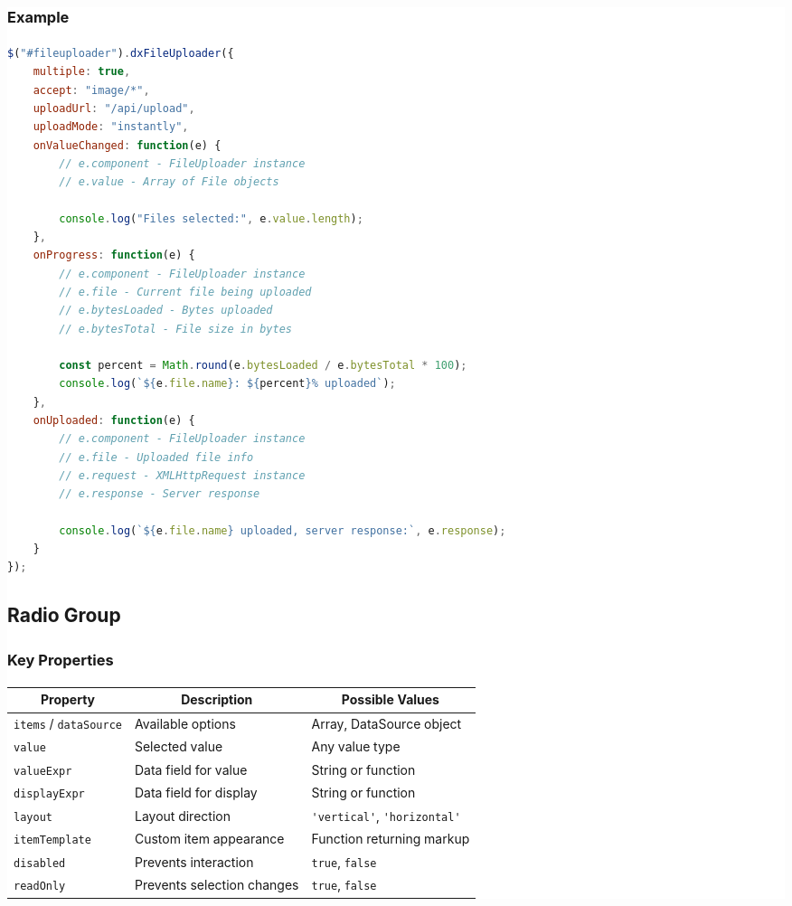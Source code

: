 ### Example

```jsx
$("#fileuploader").dxFileUploader({
    multiple: true,
    accept: "image/*",
    uploadUrl: "/api/upload",
    uploadMode: "instantly",
    onValueChanged: function(e) {
        // e.component - FileUploader instance
        // e.value - Array of File objects

        console.log("Files selected:", e.value.length);
    },
    onProgress: function(e) {
        // e.component - FileUploader instance
        // e.file - Current file being uploaded
        // e.bytesLoaded - Bytes uploaded
        // e.bytesTotal - File size in bytes

        const percent = Math.round(e.bytesLoaded / e.bytesTotal * 100);
        console.log(`${e.file.name}: ${percent}% uploaded`);
    },
    onUploaded: function(e) {
        // e.component - FileUploader instance
        // e.file - Uploaded file info
        // e.request - XMLHttpRequest instance
        // e.response - Server response

        console.log(`${e.file.name} uploaded, server response:`, e.response);
    }
});

```

## Radio Group

### Key Properties

| Property | Description | Possible Values |
| --- | --- | --- |
| `items` / `dataSource` | Available options | Array, DataSource object |
| `value` | Selected value | Any value type |
| `valueExpr` | Data field for value | String or function |
| `displayExpr` | Data field for display | String or function |
| `layout` | Layout direction | `'vertical'`, `'horizontal'` |
| `itemTemplate` | Custom item appearance | Function returning markup |
| `disabled` | Prevents interaction | `true`, `false` |
| `readOnly` | Prevents selection changes | `true`, `false` |
